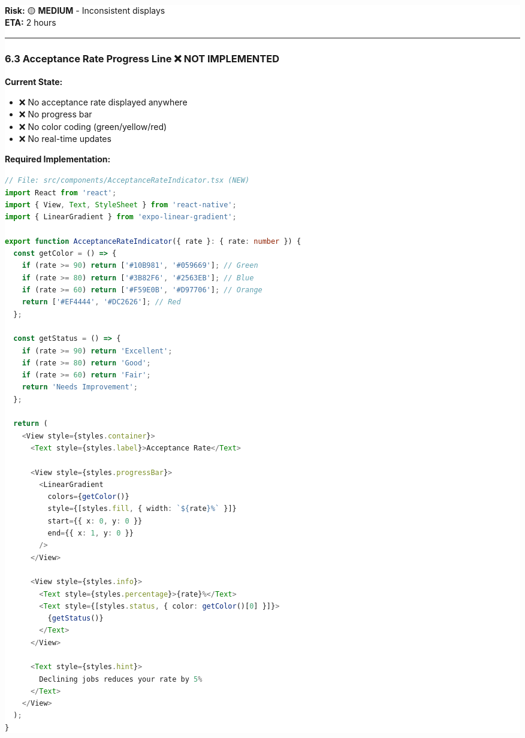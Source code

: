 **Risk:** 🟡 **MEDIUM** - Inconsistent displays  
**ETA:** 2 hours

---

### 6.3 Acceptance Rate Progress Line ❌ **NOT IMPLEMENTED**

**Current State:**
- ❌ No acceptance rate displayed anywhere
- ❌ No progress bar
- ❌ No color coding (green/yellow/red)
- ❌ No real-time updates

**Required Implementation:**
```typescript
// File: src/components/AcceptanceRateIndicator.tsx (NEW)
import React from 'react';
import { View, Text, StyleSheet } from 'react-native';
import { LinearGradient } from 'expo-linear-gradient';

export function AcceptanceRateIndicator({ rate }: { rate: number }) {
  const getColor = () => {
    if (rate >= 90) return ['#10B981', '#059669']; // Green
    if (rate >= 80) return ['#3B82F6', '#2563EB']; // Blue
    if (rate >= 60) return ['#F59E0B', '#D97706']; // Orange
    return ['#EF4444', '#DC2626']; // Red
  };

  const getStatus = () => {
    if (rate >= 90) return 'Excellent';
    if (rate >= 80) return 'Good';
    if (rate >= 60) return 'Fair';
    return 'Needs Improvement';
  };

  return (
    <View style={styles.container}>
      <Text style={styles.label}>Acceptance Rate</Text>
      
      <View style={styles.progressBar}>
        <LinearGradient
          colors={getColor()}
          style={[styles.fill, { width: `${rate}%` }]}
          start={{ x: 0, y: 0 }}
          end={{ x: 1, y: 0 }}
        />
      </View>
      
      <View style={styles.info}>
        <Text style={styles.percentage}>{rate}%</Text>
        <Text style={[styles.status, { color: getColor()[0] }]}>
          {getStatus()}
        </Text>
      </View>
      
      <Text style={styles.hint}>
        Declining jobs reduces your rate by 5%
      </Text>
    </View>
  );
}
```

